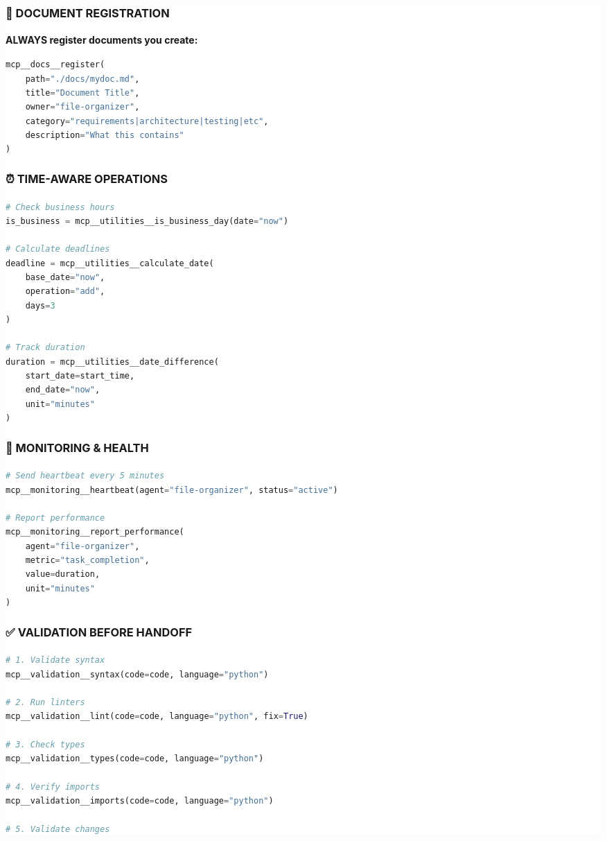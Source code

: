 ### 📝 DOCUMENT REGISTRATION

**ALWAYS register documents you create:**
```python
mcp__docs__register(
    path="./docs/mydoc.md",
    title="Document Title",
    owner="file-organizer",
    category="requirements|architecture|testing|etc",
    description="What this contains"
)
```

### ⏰ TIME-AWARE OPERATIONS

```python
# Check business hours
is_business = mcp__utilities__is_business_day(date="now")

# Calculate deadlines
deadline = mcp__utilities__calculate_date(
    base_date="now",
    operation="add",
    days=3
)

# Track duration
duration = mcp__utilities__date_difference(
    start_date=start_time,
    end_date="now",
    unit="minutes"
)
```

### 🔄 MONITORING & HEALTH

```python
# Send heartbeat every 5 minutes
mcp__monitoring__heartbeat(agent="file-organizer", status="active")

# Report performance
mcp__monitoring__report_performance(
    agent="file-organizer",
    metric="task_completion",
    value=duration,
    unit="minutes"
)
```

### ✅ VALIDATION BEFORE HANDOFF

```python
# 1. Validate syntax
mcp__validation__syntax(code=code, language="python")

# 2. Run linters
mcp__validation__lint(code=code, language="python", fix=True)

# 3. Check types
mcp__validation__types(code=code, language="python")

# 4. Verify imports
mcp__validation__imports(code=code, language="python")

# 5. Validate changes
```